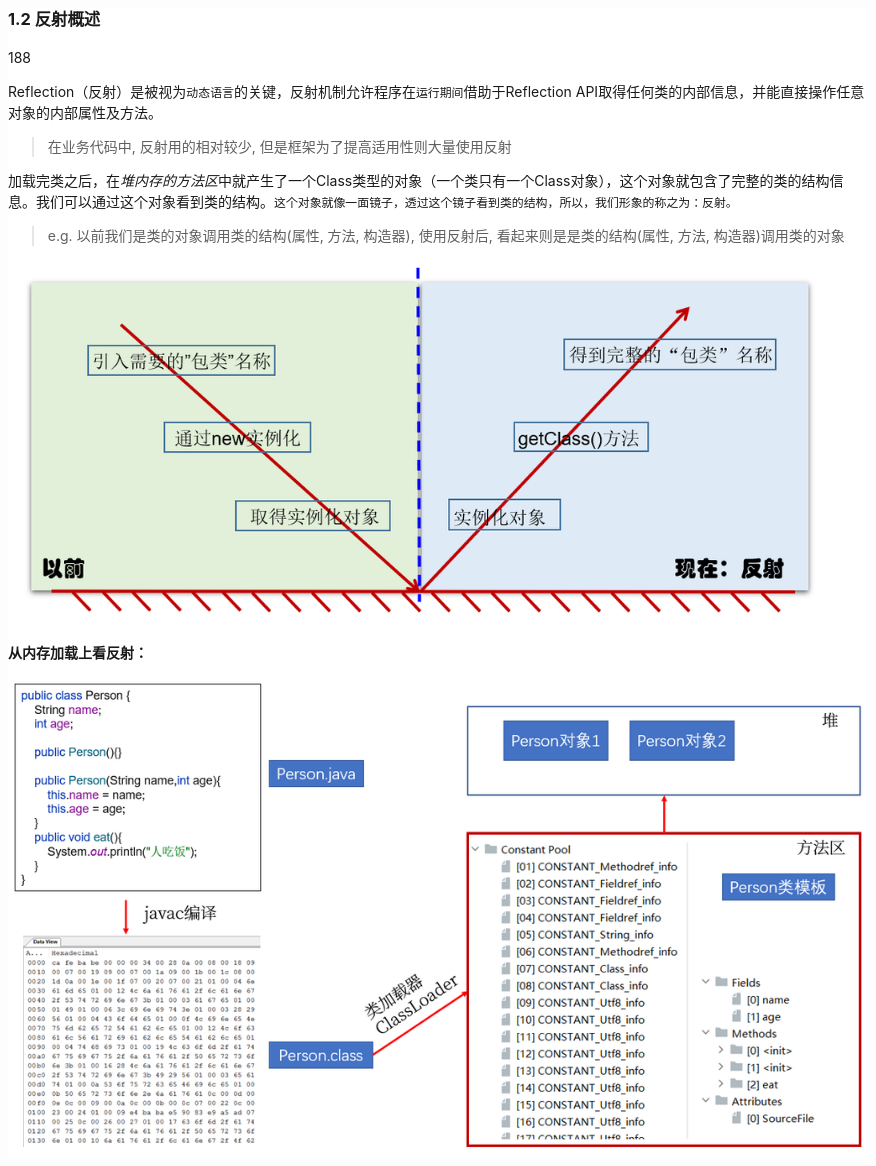 

### 1.2 反射概述

188

Reflection（反射）是被视为`动态语言`的关键，反射机制允许程序在`运行期间`借助于Reflection API取得任何类的内部信息，并能直接操作任意对象的内部属性及方法。

>  在业务代码中, 反射用的相对较少, 但是框架为了提高适用性则大量使用反射

加载完类之后，在*堆内存的方法区*中就产生了一个Class类型的对象（一个类只有一个Class对象），这个对象就包含了完整的类的结构信息。我们可以通过这个对象看到类的结构。`这个对象就像一面镜子，透过这个镜子看到类的结构，所以，我们形象的称之为：反射。`

>  e.g. 以前我们是类的对象调用类的结构(属性, 方法, 构造器), 使用反射后, 看起来则是是类的结构(属性, 方法, 构造器)调用类的对象 

<img src="images/image-20220417161529285.png" alt="image-20220417161529285" style="zoom:80%;" />

**从内存加载上看反射：**

![image-20220524101448625](images/image-20220524101448625.png)
